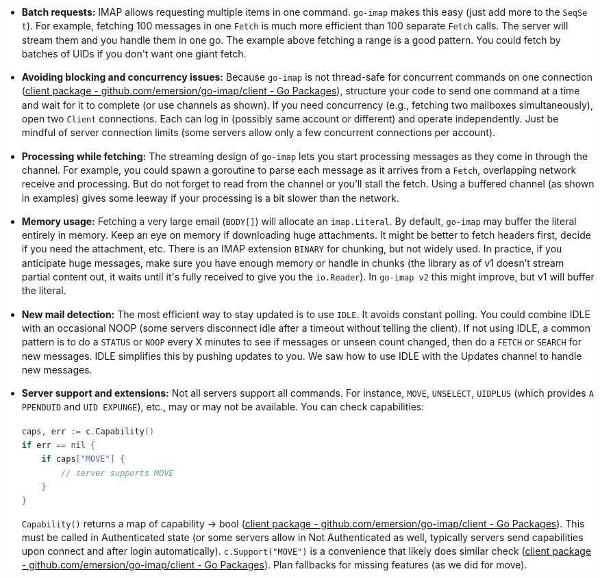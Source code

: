 - **Batch requests:** IMAP allows requesting multiple items in one command. `go-imap` makes this easy (just add more to the `SeqSet`). For example, fetching 100 messages in one `Fetch` is much more efficient than 100 separate `Fetch` calls. The server will stream them and you handle them in one go. The example above fetching a range is a good pattern. You could fetch by batches of UIDs if you don't want one giant fetch.

- **Avoiding blocking and concurrency issues:** Because `go-imap` is not thread-safe for concurrent commands on one connection ([client package - github.com/emersion/go-imap/client - Go Packages](https://pkg.go.dev/github.com/emersion/go-imap/client#:~:text=It%20is%20not%20safe%20to,commands%20on%20the%20same%20connection)), structure your code to send one command at a time and wait for it to complete (or use channels as shown). If you need concurrency (e.g., fetching two mailboxes simultaneously), open two `Client` connections. Each can log in (possibly same account or different) and operate independently. Just be mindful of server connection limits (some servers allow only a few concurrent connections per account).

- **Processing while fetching:** The streaming design of `go-imap` lets you start processing messages as they come in through the channel. For example, you could spawn a goroutine to parse each message as it arrives from a `Fetch`, overlapping network receive and processing. But do not forget to read from the channel or you’ll stall the fetch. Using a buffered channel (as shown in examples) gives some leeway if your processing is a bit slower than the network.

- **Memory usage:** Fetching a very large email (`BODY[]`) will allocate an `imap.Literal`. By default, `go-imap` may buffer the literal entirely in memory. Keep an eye on memory if downloading huge attachments. It might be better to fetch headers first, decide if you need the attachment, etc. There is an IMAP extension `BINARY` for chunking, but not widely used. In practice, if you anticipate huge messages, make sure you have enough memory or handle in chunks (the library as of v1 doesn’t stream partial content out, it waits until it's fully received to give you the `io.Reader`). In `go-imap v2` this might improve, but v1 will buffer the literal.

- **New mail detection:** The most efficient way to stay updated is to use `IDLE`. It avoids constant polling. You could combine IDLE with an occasional NOOP (some servers disconnect idle after a timeout without telling the client). If not using IDLE, a common pattern is to do a `STATUS` or `NOOP` every X minutes to see if messages or unseen count changed, then do a `FETCH` or `SEARCH` for new messages. IDLE simplifies this by pushing updates to you. We saw how to use IDLE with the Updates channel to handle new messages.

- **Server support and extensions:** Not all servers support all commands. For instance, `MOVE`, `UNSELECT`, `UIDPLUS` (which provides `APPENDUID` and `UID EXPUNGE`), etc., may or may not be available. You can check capabilities:
  ```go
  caps, err := c.Capability()
  if err == nil {
      if caps["MOVE"] {
          // server supports MOVE
      }
  }
  ```
  `Capability()` returns a map of capability -> bool ([client package - github.com/emersion/go-imap/client - Go Packages](https://pkg.go.dev/github.com/emersion/go-imap/client#:~:text=,Handler)). This must be called in Authenticated state (or some servers allow in Not Authenticated as well, typically servers send capabilities upon connect and after login automatically). `c.Support("MOVE")` is a convenience that likely does similar check ([client package - github.com/emersion/go-imap/client - Go Packages](https://pkg.go.dev/github.com/emersion/go-imap/client#:~:text=,Client%29%20SupportStartTLS%28%29%20%28bool%2C%20error)). Plan fallbacks for missing features (as we did for move).
